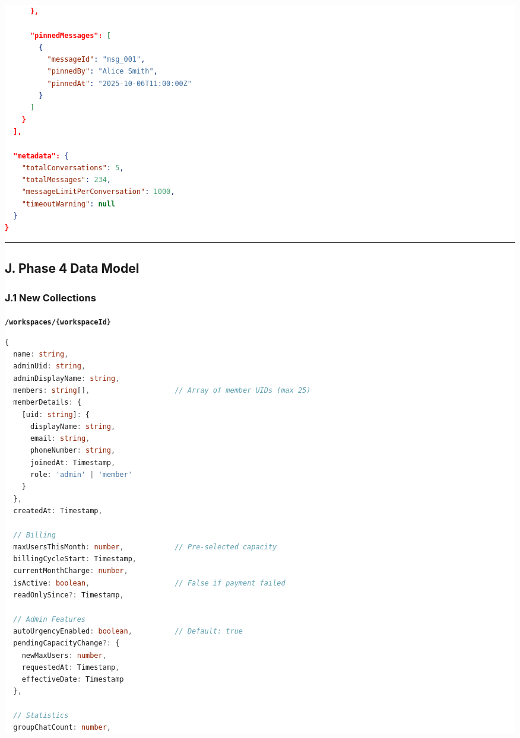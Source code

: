 ```json
      },
      
      "pinnedMessages": [
        {
          "messageId": "msg_001",
          "pinnedBy": "Alice Smith",
          "pinnedAt": "2025-10-06T11:00:00Z"
        }
      ]
    }
  ],
  
  "metadata": {
    "totalConversations": 5,
    "totalMessages": 234,
    "messageLimitPerConversation": 1000,
    "timeoutWarning": null
  }
}
```

---

## J. Phase 4 Data Model

### J.1 New Collections

**`/workspaces/{workspaceId}`**

```typescript
{
  name: string,
  adminUid: string,
  adminDisplayName: string,
  members: string[],                    // Array of member UIDs (max 25)
  memberDetails: {
    [uid: string]: {
      displayName: string,
      email: string,
      phoneNumber: string,
      joinedAt: Timestamp,
      role: 'admin' | 'member'
    }
  },
  createdAt: Timestamp,
  
  // Billing
  maxUsersThisMonth: number,            // Pre-selected capacity
  billingCycleStart: Timestamp,
  currentMonthCharge: number,
  isActive: boolean,                    // False if payment failed
  readOnlySince?: Timestamp,
  
  // Admin Features
  autoUrgencyEnabled: boolean,          // Default: true
  pendingCapacityChange?: {
    newMaxUsers: number,
    requestedAt: Timestamp,
    effectiveDate: Timestamp
  },
  
  // Statistics
  groupChatCount: number,
```